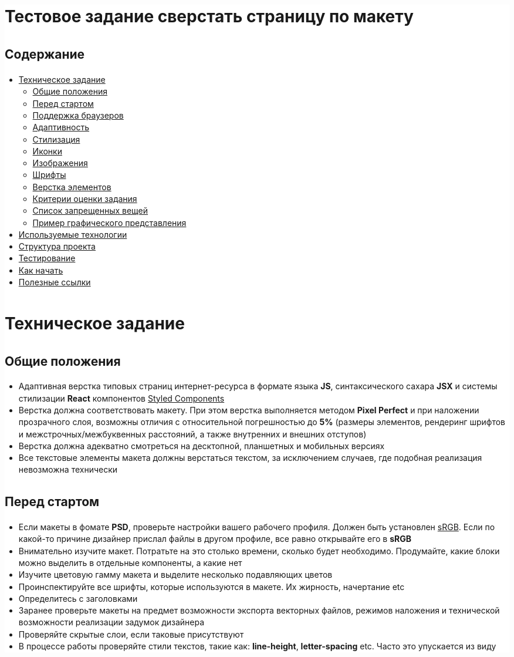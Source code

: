 # Тестовое задание сверстать страницу по макету

## Содержание

- [Техническое задание](#Техническое-задание)
  - [Общие положения](#Общие-положения)
  - [Перед стартом](#Перед-стартом)
  - [Поддержка браузеров](#Поддержка-браузеров)
  - [Адаптивность](#Адаптивность)
  - [Стилизация](#Стилизация)
  - [Иконки](#Иконки)
  - [Изображения](#Изображения)
  - [Шрифты](#Шрифты)
  - [Верстка элементов](#Верстка-элементов)
  - [Критерии оценки задания](#Критерии-оценки-задания)
  - [Список запрещенных вещей](#Список-запрещенных-вещей)
  - [Пример графического представления](#Пример-графического-представления)
- [Используемые технологии](#Используемые-технологии)
- [Структура проекта](#Структура-проекта)
- [Тестирование](#Тестирование)
- [Как начать](#Как-начать)
- [Полезные ссылки](#Полезные-ссылки)


# Техническое задание

## Общие положения

- Адаптивная верстка типовых страниц интернет-ресурса в формате языка **JS**, синтаксического сахара **JSX** и системы стилизации **React** компонентов 
[Styled Components](https://www.styled-components.com/docs)
- Верстка должна соответствовать макету. При этом верстка выполняется методом **Pixel Perfect** и при наложении прозрачного слоя, возможны отличия с относительной погрешностью до **5%** (размеры элементов, рендеринг шрифтов и межстрочных/межбуквенных расстояний, а также внутренних и внешних отступов)
- Верстка должна адекватно смотреться на десктопной, планшетных и мобильных версиях
- Все текстовые элементы макета должны верстаться текстом, за исключением случаев, где подобная реализация невозможна технически

## Перед стартом

- Если макеты в фомате **PSD**, проверьте настройки вашего рабочего профиля. Должен быть установлен [sRGB](https://en.wikipedia.org/wiki/SRGB). Если по какой-то причине дизайнер прислал файлы в другом профиле, все равно открывайте его в **sRGB**
- Внимательно изучите макет. Потратьте на это столько времени, сколько будет необходимо. Продумайте, какие блоки можно выделить в отдельные компоненты, а какие нет
- Изучите цветовую гамму макета и выделите несколько подавляющих цветов
- Проинспектируйте все шрифты, которые используются в макете. Их жирность, начертание etc
- Определитесь с заголовками
- Заранее проверьте макеты на предмет возможности экспорта векторных файлов, режимов наложения и технической возможности реализации задумок дизайнера
- Проверяйте скрытые слои, если таковые присутствуют
- В процессе работы проверяйте стили текстов, такие как: **line-height**, **letter-spacing** etc. Часто это упускается из виду
